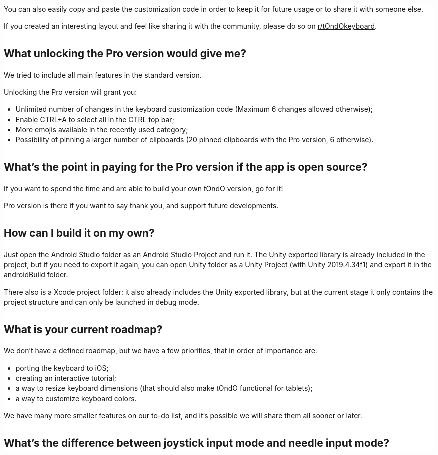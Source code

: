 You can also easily copy and paste the customization code in order to keep it for future usage or to share it with someone else. 

If you created an interesting layout and feel like sharing it with the community, please do so on [r/tOndOkeyboard](https://www.reddit.com/r/tOndOkeyboard).


## What unlocking the Pro version would give me?

We tried to include all main features in the standard version. 

Unlocking the Pro version will grant you:



* Unlimited number of changes in the keyboard customization code (Maximum 6 changes allowed otherwise);
* Enable CTRL+A to select all in the CTRL top bar;
* More emojis available in the recently used category;
* Possibility of pinning a larger number of clipboards (20 pinned clipboards with the Pro version, 6 otherwise).


## What’s the point in paying for the Pro version if the app is open source?

If you want to spend the time and are able to build your own tOndO version, go for it! 

Pro version is there if you want to say thank you, and support future developments. 


## How can I build it on my own?

Just open the Android Studio folder as an Android Studio Project and run it. The Unity exported library is already included in the project, but if you need to export it again, you can open Unity folder as a Unity Project (with Unity 2019.4.34f1) and export it in the androidBuild folder.

There also is a Xcode project folder: it also already includes the Unity exported library, but at the current stage it only contains the project structure and can only be launched in debug mode.


## What is your current roadmap?

We don’t have a defined roadmap, but we have a few priorities, that in order of importance are:



* porting the keyboard to iOS;
* creating an interactive tutorial;
* a way to resize keyboard dimensions (that should also make tOndO functional for tablets);
* a way to customize keyboard colors.

We have many more smaller features on our to-do list, and it’s possible we will share them all sooner or later. 


## What’s the difference between joystick input mode and needle input mode?
